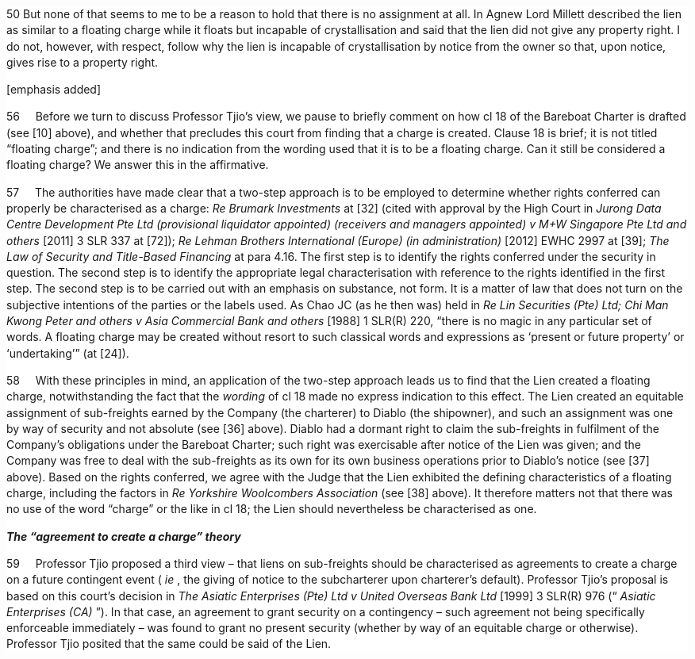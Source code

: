 
 50 But none of that seems to me to be a reason to hold that there is no assignment at all. In Agnew Lord Millett described the lien as similar to a floating charge while it floats but incapable of crystallisation and said that the lien did not give any property right. I do not, however, with respect, follow why the lien is incapable of crystallisation by notice from the owner so that, upon notice, gives rise to a property right. 

 [emphasis added] 

56     Before we turn to discuss Professor Tjio’s view, we pause to briefly comment on how cl 18 of the Bareboat Charter is drafted (see [10] above), and whether that precludes this court from finding that a charge is created. Clause 18 is brief; it is not titled “floating charge”; and there is no indication from the wording used that it is to be a floating charge. Can it still be considered a floating charge? We answer this in the affirmative. 

57     The authorities have made clear that a two-step approach is to be employed to determine whether rights conferred can properly be characterised as a charge: _Re Brumark Investments_ at [32] (cited with approval by the High Court in _Jurong Data Centre Development Pte Ltd (provisional liquidator appointed) (receivers and managers appointed) v M+W Singapore Pte Ltd and others_ <span class="citation">[2011] 3 SLR 337</span> at [72]); _Re Lehman Brothers International (Europe) (in administration)_ [2012] EWHC 2997 at [39]; _The Law of Security and Title-Based Financing_ at para 4.16. The first step is to identify the rights conferred under the security in question. The second step is to identify the appropriate legal characterisation with reference to the rights identified in the first step. The second step is to be carried out with an emphasis on substance, not form. It is a matter of law that does not turn on the subjective intentions of the parties or the labels used. As Chao JC (as he then was) held in _Re Lin Securities (Pte) Ltd; Chi Man Kwong Peter and others v Asia Commercial Bank and others_ <span class="citation">[1988] 1 SLR(R) 220</span>, “there is no magic in any particular set of words. A floating charge may be created without resort to such classical words and expressions as ‘present or future property’ or ‘undertaking’” (at [24]). 

58     With these principles in mind, an application of the two-step approach leads us to find that the Lien created a floating charge, notwithstanding the fact that the _wording_ of cl 18 made no express indication to this effect. The Lien created an equitable assignment of sub-freights earned by the Company (the charterer) to Diablo (the shipowner), and such an assignment was one by way of security and not absolute (see [36] above). Diablo had a dormant right to claim the sub-freights in fulfilment of the Company’s obligations under the Bareboat Charter; such right was exercisable after notice of the Lien was given; and the Company was free to deal with the sub-freights as its own for its own business operations prior to Diablo’s notice (see [37] above). Based on the rights conferred, we agree with the Judge that the Lien exhibited the defining characteristics of a floating charge, including the factors in _Re Yorkshire Woolcombers Association_ (see [38] above). It therefore matters not that there was no use of the word “charge” or the like in cl 18; the Lien should nevertheless be characterised as one. 

**_The “agreement to create a charge” theory_** 

59     Professor Tjio proposed a third view – that liens on sub-freights should be characterised as agreements to create a charge on a future contingent event ( _ie_ , the giving of notice to the subcharterer upon charterer’s default). Professor Tjio’s proposal is based on this court’s decision in _The Asiatic Enterprises (Pte) Ltd v United Overseas Bank Ltd_ <span class="citation">[1999] 3 SLR(R) 976</span> (“ _Asiatic Enterprises (CA)_ ”). In that case, an agreement to grant security on a contingency – such agreement not being specifically enforceable immediately – was found to grant no present security (whether by way of an equitable charge or otherwise). Professor Tjio posited that the same could be said of the Lien. 

